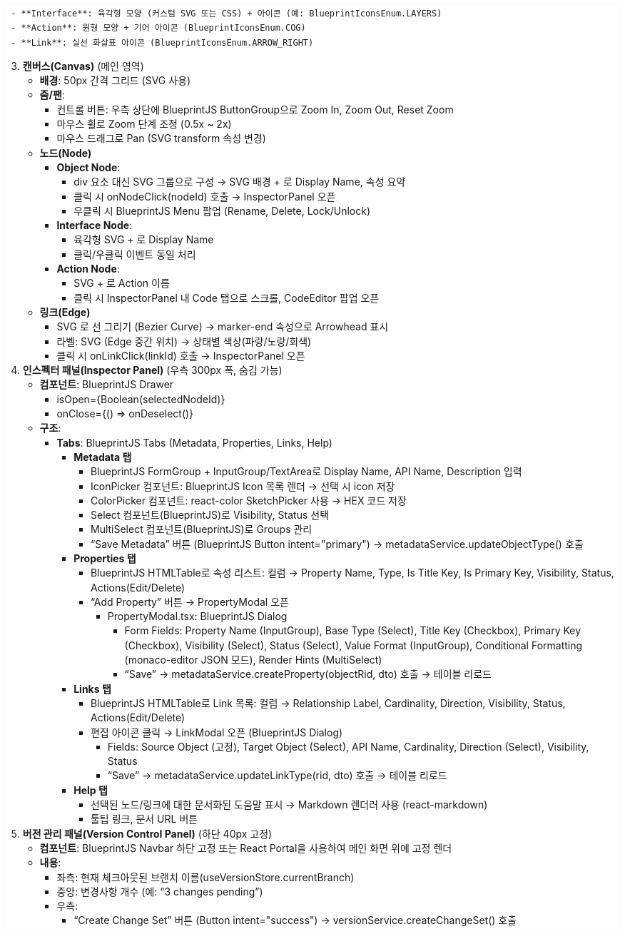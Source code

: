      - **Interface**: 육각형 모양 (커스텀 SVG 또는 CSS) + 아이콘 (예: BlueprintIconsEnum.LAYERS)
     - **Action**: 원형 모양 + 기어 아이콘 (BlueprintIconsEnum.COG)
     - **Link**: 실선 화살표 아이콘 (BlueprintIconsEnum.ARROW_RIGHT)
3. **캔버스(Canvas)** (메인 영역)
   - **배경**: 50px 간격 그리드 (SVG <pattern> 사용)
   - **줌/팬**:
     - 컨트롤 버튼: 우측 상단에 BlueprintJS ButtonGroup으로 Zoom In, Zoom Out, Reset Zoom
     - 마우스 휠로 Zoom 단계 조정 (0.5x ~ 2x)
     - 마우스 드래그로 Pan (SVG transform 속성 변경)
   - **노드(Node)**
     - **Object Node**:
       - div 요소 대신 SVG <g> 그룹으로 구성 → SVG <rect> 배경 + <text>로 Display Name, 속성 요약
       - 클릭 시 onNodeClick(nodeId) 호출 → InspectorPanel 오픈
       - 우클릭 시 BlueprintJS Menu 팝업 (Rename, Delete, Lock/Unlock)
     - **Interface Node**:
       - 육각형 SVG <polygon> + <text>로 Display Name
       - 클릭/우클릭 이벤트 동일 처리
     - **Action Node**:
       - SVG <circle> + <text>로 Action 이름
       - 클릭 시 InspectorPanel 내 Code 탭으로 스크롤, CodeEditor 팝업 오픈
   - **링크(Edge)**
     - SVG <path>로 선 그리기 (Bezier Curve) → marker-end 속성으로 Arrowhead 표시
     - 라벨: SVG <text> (Edge 중간 위치) → 상태별 색상(파랑/노랑/회색)
     - 클릭 시 onLinkClick(linkId) 호출 → InspectorPanel 오픈
4. **인스펙터 패널(Inspector Panel)** (우측 300px 폭, 숨김 가능)
   - **컴포넌트**: BlueprintJS Drawer
     - isOpen={Boolean(selectedNodeId)}
     - onClose={() => onDeselect()}
   - **구조**:
     - **Tabs**: BlueprintJS Tabs (Metadata, Properties, Links, Help)
       - **Metadata 탭**
         - BlueprintJS FormGroup + InputGroup/TextArea로 Display Name, API Name, Description 입력
         - IconPicker 컴포넌트: BlueprintJS Icon 목록 렌더 → 선택 시 icon 저장
         - ColorPicker 컴포넌트: react-color SketchPicker 사용 → HEX 코드 저장
         - Select 컴포넌트(BlueprintJS)로 Visibility, Status 선택
         - MultiSelect 컴포넌트(BlueprintJS)로 Groups 관리
         - “Save Metadata” 버튼 (BlueprintJS Button intent="primary") → metadataService.updateObjectType() 호출
       - **Properties 탭**
         - BlueprintJS HTMLTable로 속성 리스트: 컬럼 → Property Name, Type, Is Title Key, Is Primary Key, Visibility, Status, Actions(Edit/Delete)
         - “Add Property” 버튼 → PropertyModal 오픈
           - PropertyModal.tsx: BlueprintJS Dialog
             - Form Fields: Property Name (InputGroup), Base Type (Select), Title Key (Checkbox), Primary Key (Checkbox), Visibility (Select), Status (Select), Value Format (InputGroup), Conditional Formatting (monaco-editor JSON 모드), Render Hints (MultiSelect)
             - “Save” → metadataService.createProperty(objectRid, dto) 호출 → 테이블 리로드
       - **Links 탭**
         - BlueprintJS HTMLTable로 Link 목록: 컬럼 → Relationship Label, Cardinality, Direction, Visibility, Status, Actions(Edit/Delete)
         - 편집 아이콘 클릭 → LinkModal 오픈 (BlueprintJS Dialog)
           - Fields: Source Object (고정), Target Object (Select), API Name, Cardinality, Direction (Select), Visibility, Status
           - “Save” → metadataService.updateLinkType(rid, dto) 호출 → 테이블 리로드
       - **Help 탭**
         - 선택된 노드/링크에 대한 문서화된 도움말 표시 → Markdown 렌더러 사용 (react-markdown)
         - 툴팁 링크, 문서 URL 버튼
5. **버전 관리 패널(Version Control Panel)** (하단 40px 고정)
   - **컴포넌트**: BlueprintJS Navbar 하단 고정 또는 React Portal을 사용하여 메인 화면 위에 고정 렌더
   - **내용**:
     - 좌측: 현재 체크아웃된 브랜치 이름(useVersionStore.currentBranch)
     - 중앙: 변경사항 개수 (예: “3 changes pending”)
     - 우측:
       - “Create Change Set” 버튼 (Button intent="success") → versionService.createChangeSet() 호출